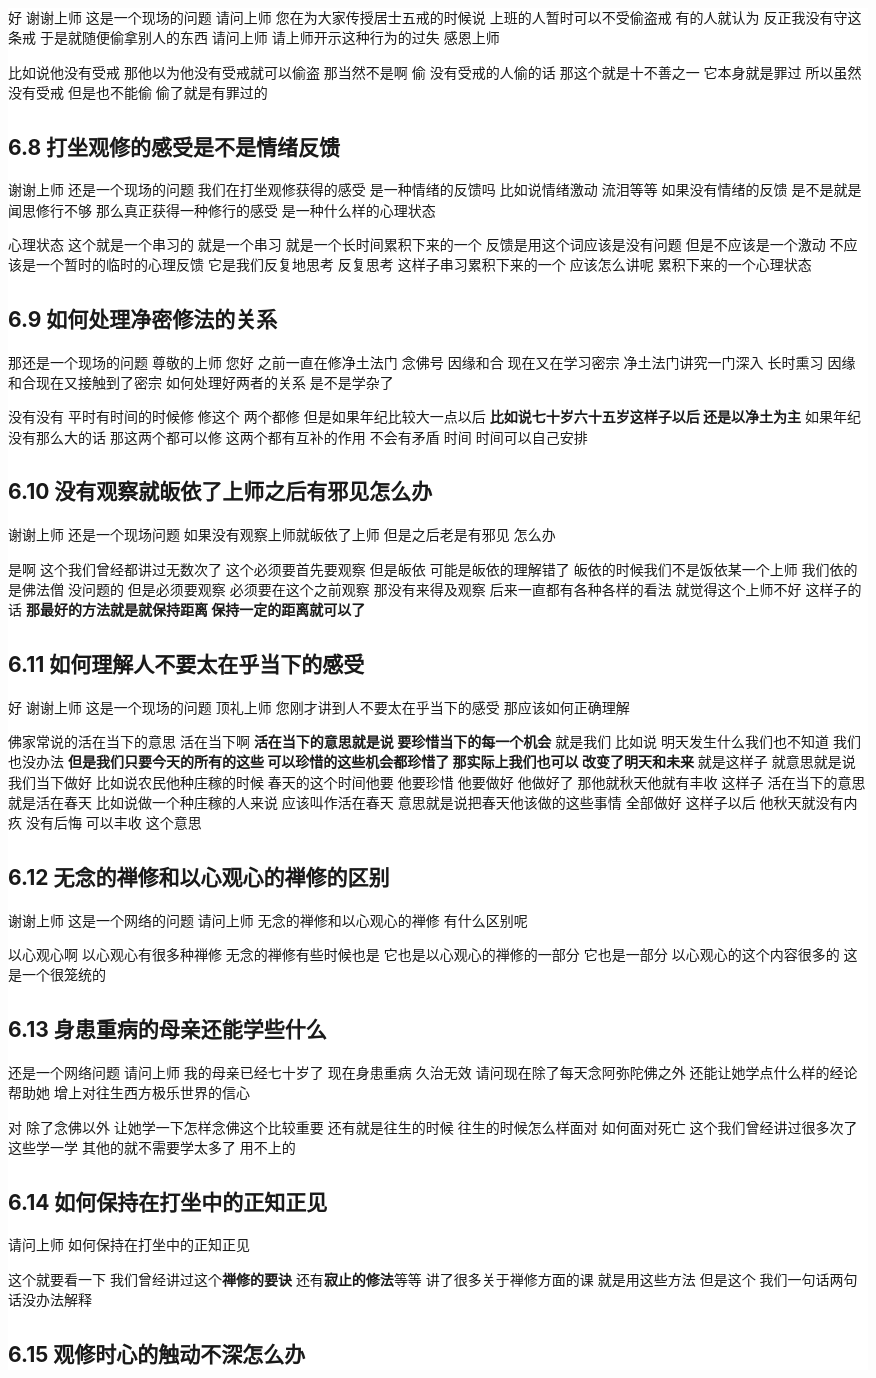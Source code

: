 好 谢谢上师 这是一个现场的问题 请问上师 您在为大家传授居士五戒的时候说 上班的人暂时可以不受偷盗戒 有的人就认为 反正我没有守这条戒 于是就随便偷拿别人的东西 请问上师 请上师开示这种行为的过失 感恩上师

比如说他没有受戒 那他以为他没有受戒就可以偷盗 那当然不是啊 偷 没有受戒的人偷的话 那这个就是十不善之一 它本身就是罪过 所以虽然没有受戒 但是也不能偷 偷了就是有罪过的

## 6.8 打坐观修的感受是不是情绪反馈

谢谢上师 还是一个现场的问题 我们在打坐观修获得的感受 是一种情绪的反馈吗 比如说情绪激动 流泪等等 如果没有情绪的反馈 是不是就是闻思修行不够 那么真正获得一种修行的感受 是一种什么样的心理状态

心理状态 这个就是一个串习的 就是一个串习 就是一个长时间累积下来的一个 反馈是用这个词应该是没有问题 但是不应该是一个激动 不应该是一个暂时的临时的心理反馈 它是我们反复地思考 反复思考 这样子串习累积下来的一个 应该怎么讲呢 累积下来的一个心理状态

## 6.9 如何处理净密修法的关系

那还是一个现场的问题 尊敬的上师 您好 之前一直在修净土法门 念佛号 因缘和合 现在又在学习密宗 净土法门讲究一门深入 长时熏习 因缘和合现在又接触到了密宗 如何处理好两者的关系 是不是学杂了

没有没有 平时有时间的时候修 修这个 两个都修 但是如果年纪比较大一点以后 **比如说七十岁六十五岁这样子以后 还是以净土为主** 如果年纪没有那么大的话 那这两个都可以修 这两个都有互补的作用 不会有矛盾 时间 时间可以自己安排

## 6.10 没有观察就皈依了上师之后有邪见怎么办

谢谢上师 还是一个现场问题 如果没有观察上师就皈依了上师 但是之后老是有邪见 怎么办

是啊 这个我们曾经都讲过无数次了 这个必须要首先要观察 但是皈依 可能是皈依的理解错了 皈依的时候我们不是饭依某一个上师 我们依的是佛法僧 没问题的 但是必须要观察 必须要在这个之前观察 那没有来得及观察 后来一直都有各种各样的看法 就觉得这个上师不好 这样子的话 **那最好的方法就是就保持距离 保持一定的距离就可以了**

## 6.11 如何理解人不要太在乎当下的感受

好 谢谢上师 这是一个现场的问题 顶礼上师 您刚才讲到人不要太在乎当下的感受 那应该如何正确理解

佛家常说的活在当下的意思 活在当下啊 **活在当下的意思就是说 要珍惜当下的每一个机会** 就是我们 比如说 明天发生什么我们也不知道 我们也没办法 **但是我们只要今天的所有的这些 可以珍惜的这些机会都珍惜了 那实际上我们也可以 改变了明天和未来** 就是这样子 就意思就是说我们当下做好 比如说农民他种庄稼的时候 春天的这个时间他要 他要珍惜 他要做好 他做好了 那他就秋天他就有丰收 这样子 活在当下的意思就是活在春天 比如说做一个种庄稼的人来说 应该叫作活在春天 意思就是说把春天他该做的这些事情 全部做好 这样子以后 他秋天就没有内疚 没有后悔 可以丰收 这个意思

## 6.12 无念的禅修和以心观心的禅修的区别

谢谢上师 这是一个网络的问题 请问上师 无念的禅修和以心观心的禅修 有什么区别呢

以心观心啊 以心观心有很多种禅修 无念的禅修有些时候也是 它也是以心观心的禅修的一部分 它也是一部分 以心观心的这个内容很多的 这是一个很笼统的

## 6.13 身患重病的母亲还能学些什么

还是一个网络问题 请问上师 我的母亲已经七十岁了 现在身患重病 久治无效 请问现在除了每天念阿弥陀佛之外 还能让她学点什么样的经论帮助她 增上对往生西方极乐世界的信心

对 除了念佛以外 让她学一下怎样念佛这个比较重要 还有就是往生的时候 往生的时候怎么样面对 如何面对死亡 这个我们曾经讲过很多次了 这些学一学 其他的就不需要学太多了 用不上的

## 6.14 如何保持在打坐中的正知正见

请问上师 如何保持在打坐中的正知正见

这个就要看一下 我们曾经讲过这个**禅修的要诀** 还有**寂止的修法**等等 讲了很多关于禅修方面的课 就是用这些方法 但是这个 我们一句话两句话没办法解释

## 6.15 观修时心的触动不深怎么办
